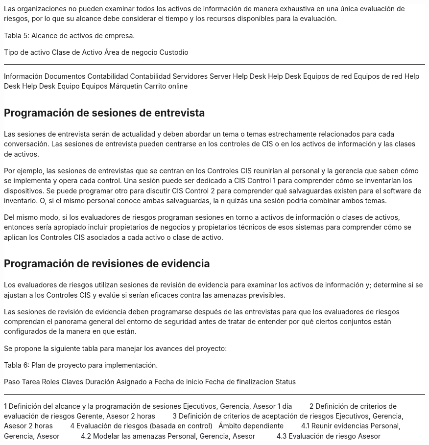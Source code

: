 Las organizaciones no pueden examinar todos los activos de información
de manera exhaustiva en una única evaluación de riesgos, por lo que su
alcance debe considerar el tiempo y los recursos disponibles para la
evaluación.

Tabla 5: Alcance de activos de empresa.

  Tipo de activo   Clase de Activo   Área de negocio   Custodio
  ---------------- ----------------- ----------------- ----------------
  Información      Documentos        Contabilidad      Contabilidad
  Servidores       Server            Help Desk         Help Desk
  Equipos de red   Equipos de red    Help Desk         Help Desk
  Equipo           Equipos           Márquetin         Carrito online
                                                       

Programación de sesiones de entrevista
--------------------------------------

Las sesiones de entrevista serán de actualidad y deben abordar un tema o
temas estrechamente relacionados para cada conversación. Las sesiones de
entrevista pueden centrarse en los controles de CIS o en los activos de
información y las clases de activos.

Por ejemplo, las sesiones de entrevistas que se centran en los Controles
CIS reunirían al personal y la gerencia que saben cómo se implementa y
opera cada control. Una sesión puede ser dedicado a CIS Control 1 para
comprender cómo se inventarían los dispositivos. Se puede programar otro
para discutir CIS Control 2 para comprender qué salvaguardas existen
para el software de inventario. O, si el mismo personal conoce ambas
salvaguardas, la n quizás una sesión podría combinar ambos temas.

Del mismo modo, si los evaluadores de riesgos programan sesiones en
torno a activos de información o clases de activos, entonces sería
apropiado incluir propietarios de negocios y propietarios técnicos de
esos sistemas para comprender cómo se aplican los Controles CIS
asociados a cada activo o clase de activo.

Programación de revisiones de evidencia
---------------------------------------

Los evaluadores de riesgos utilizan sesiones de revisión de evidencia
para examinar los activos de información y; determine si se ajustan a
los Controles CIS y evalúe si serían eficaces contra las amenazas
previsibles.

Las sesiones de revisión de evidencia deben programarse después de las
entrevistas para que los evaluadores de riesgos comprendan el panorama
general del entorno de seguridad antes de tratar de entender por qué
ciertos conjuntos están configurados de la manera en que están.

Se propone la siguiente tabla para manejar los avances del proyecto:

Tabla 6: Plan de proyecto para implementación.

  Paso   Tarea                                                  Roles Claves                   Duración             Asignado a   Fecha de inicio   Fecha de finalizacion   Status
  ------ ------------------------------------------------------ ------------------------------ -------------------- ------------ ----------------- ----------------------- --------
  1      Definición del alcance y la programación de sesiones   Ejecutivos, Gerencia, Asesor   1 día                                                                        
  2      Definición de criterios de evaluación de riesgos       Gerente, Asesor                2 horas                                                                      
  3      Definición de criterios de aceptación de riesgos       Ejecutivos, Gerencia, Asesor   2 horas                                                                      
  4      Evaluación de riesgos (basada en control)                                             Ámbito dependiente                                                           
  4.1    Reunir evidencias                                      Personal, Gerencia, Asesor                                                                                  
  4.2    Modelar las amenazas                                   Personal, Gerencia, Asesor                                                                                  
  4.3    Evaluación de riesgo                                   Asesor                                                                                                      
